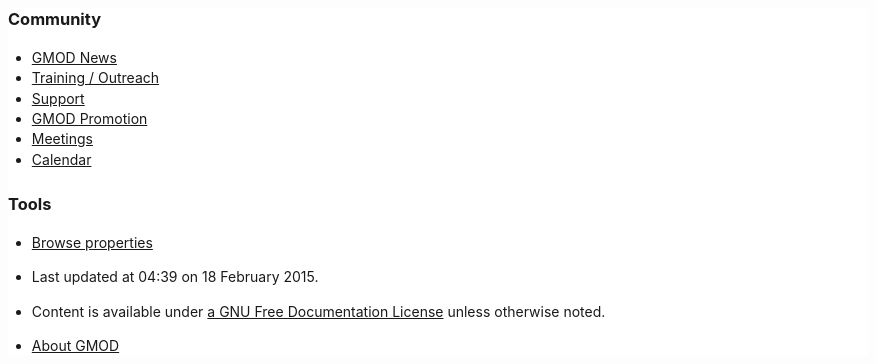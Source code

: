 ### Community

<div class="body">

- <span id="n-GMOD-News">[GMOD News](GMOD_News)</span>
- <span id="n-Training-.2F-Outreach">[Training /
  Outreach](Training_and_Outreach)</span>
- <span id="n-Support">[Support](Support)</span>
- <span id="n-GMOD-Promotion">[GMOD Promotion](GMOD_Promotion)</span>
- <span id="n-Meetings">[Meetings](Meetings)</span>
- <span id="n-Calendar">[Calendar](Calendar)</span>

</div>

</div>

<div id="p-tb" class="portal" role="navigation"
aria-labelledby="p-tb-label">

### Tools

<div class="body">


- <span id="t-smwbrowselink"><a href="Special%3ABrowse/Chado_Phylogeny_Module" rel="smw-browse">Browse
  properties</a></span>


</div>

</div>

</div>

</div>

<div id="footer" role="contentinfo">

- <span id="footer-info-lastmod">Last updated at 04:39 on 18 February
  2015.</span>

- <span id="footer-info-copyright">Content is available under
  <a href="http://www.gnu.org/licenses/fdl-1.3.html" class="external"
  rel="nofollow">a GNU Free Documentation License</a> unless otherwise
  noted.</span>



- <span id="footer-places-about">[About
  GMOD](GMOD:About "GMOD:About")</span>








</div>
